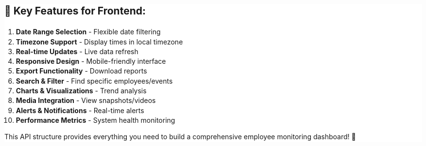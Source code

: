 
## **🎯 Key Features for Frontend:**

1. **Date Range Selection** - Flexible date filtering
2. **Timezone Support** - Display times in local timezone
3. **Real-time Updates** - Live data refresh
4. **Responsive Design** - Mobile-friendly interface
5. **Export Functionality** - Download reports
6. **Search & Filter** - Find specific employees/events
7. **Charts & Visualizations** - Trend analysis
8. **Media Integration** - View snapshots/videos
9. **Alerts & Notifications** - Real-time alerts
10. **Performance Metrics** - System health monitoring

This API structure provides everything you need to build a comprehensive employee monitoring dashboard! 🚀

